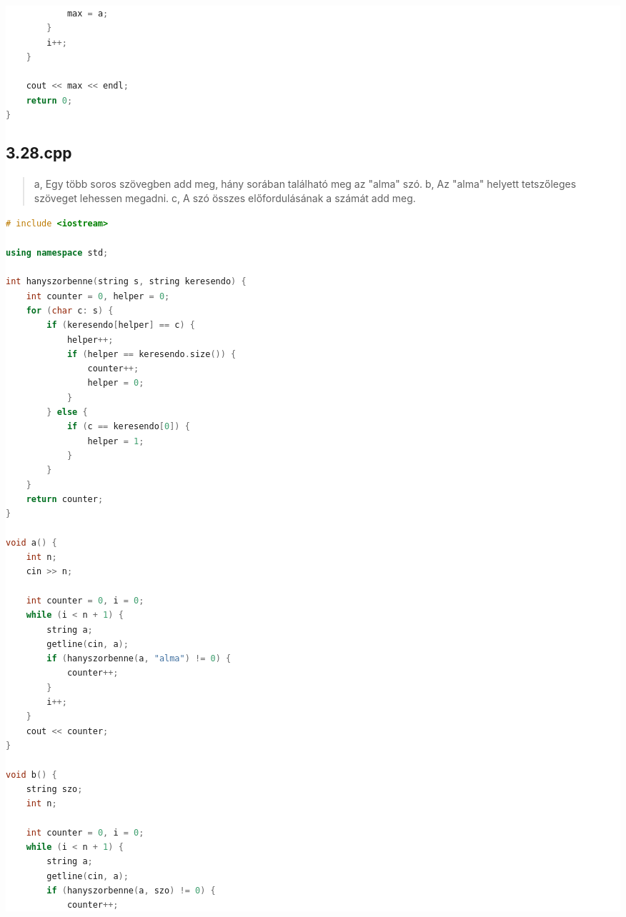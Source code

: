 ```cpp
			max = a;
		}
		i++;
	}
	
	cout << max << endl;
	return 0;
}
```
## 3.28.cpp
>a, Egy több soros szövegben add meg, hány sorában található meg az "alma" szó.
>b, Az "alma" helyett tetszőleges szöveget lehessen megadni.
>c, A szó összes előfordulásának a számát add meg.
```cpp
# include <iostream>

using namespace std;

int hanyszorbenne(string s, string keresendo) {
	int counter = 0, helper = 0;
	for (char c: s) {
		if (keresendo[helper] == c) {
			helper++;
			if (helper == keresendo.size()) {
				counter++;
				helper = 0;
			}
		} else {
			if (c == keresendo[0]) {
				helper = 1;
			}
		}
	}
	return counter;
}

void a() {
	int n;
	cin >> n;
	
	int counter = 0, i = 0;
	while (i < n + 1) {
		string a;
		getline(cin, a);
		if (hanyszorbenne(a, "alma") != 0) {
			counter++;
		}
		i++;
	}
	cout << counter;
}

void b() {
	string szo;
	int n;
	
	int counter = 0, i = 0;
	while (i < n + 1) {
		string a;
		getline(cin, a);
		if (hanyszorbenne(a, szo) != 0) {
			counter++;
```